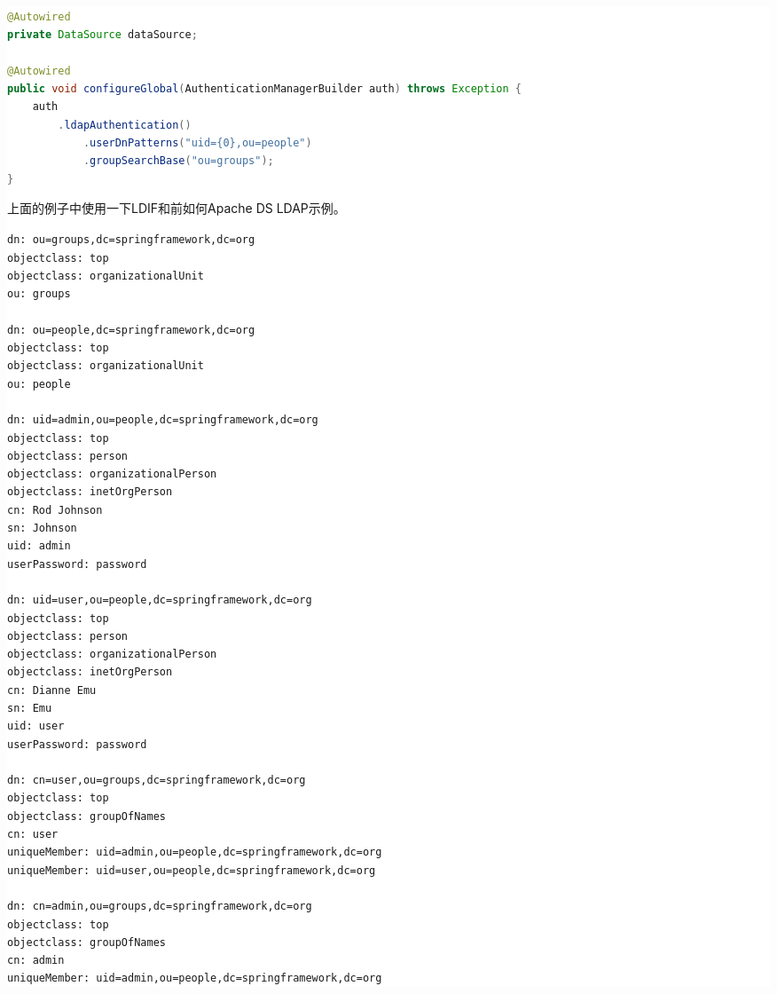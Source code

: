 ```java
@Autowired
private DataSource dataSource;

@Autowired
public void configureGlobal(AuthenticationManagerBuilder auth) throws Exception {
	auth
		.ldapAuthentication()
			.userDnPatterns("uid={0},ou=people")
			.groupSearchBase("ou=groups");
}
```

上面的例子中使用一下LDIF和前如何Apache DS LDAP示例。

```
dn: ou=groups,dc=springframework,dc=org
objectclass: top
objectclass: organizationalUnit
ou: groups

dn: ou=people,dc=springframework,dc=org
objectclass: top
objectclass: organizationalUnit
ou: people

dn: uid=admin,ou=people,dc=springframework,dc=org
objectclass: top
objectclass: person
objectclass: organizationalPerson
objectclass: inetOrgPerson
cn: Rod Johnson
sn: Johnson
uid: admin
userPassword: password

dn: uid=user,ou=people,dc=springframework,dc=org
objectclass: top
objectclass: person
objectclass: organizationalPerson
objectclass: inetOrgPerson
cn: Dianne Emu
sn: Emu
uid: user
userPassword: password

dn: cn=user,ou=groups,dc=springframework,dc=org
objectclass: top
objectclass: groupOfNames
cn: user
uniqueMember: uid=admin,ou=people,dc=springframework,dc=org
uniqueMember: uid=user,ou=people,dc=springframework,dc=org

dn: cn=admin,ou=groups,dc=springframework,dc=org
objectclass: top
objectclass: groupOfNames
cn: admin
uniqueMember: uid=admin,ou=people,dc=springframework,dc=org
```
